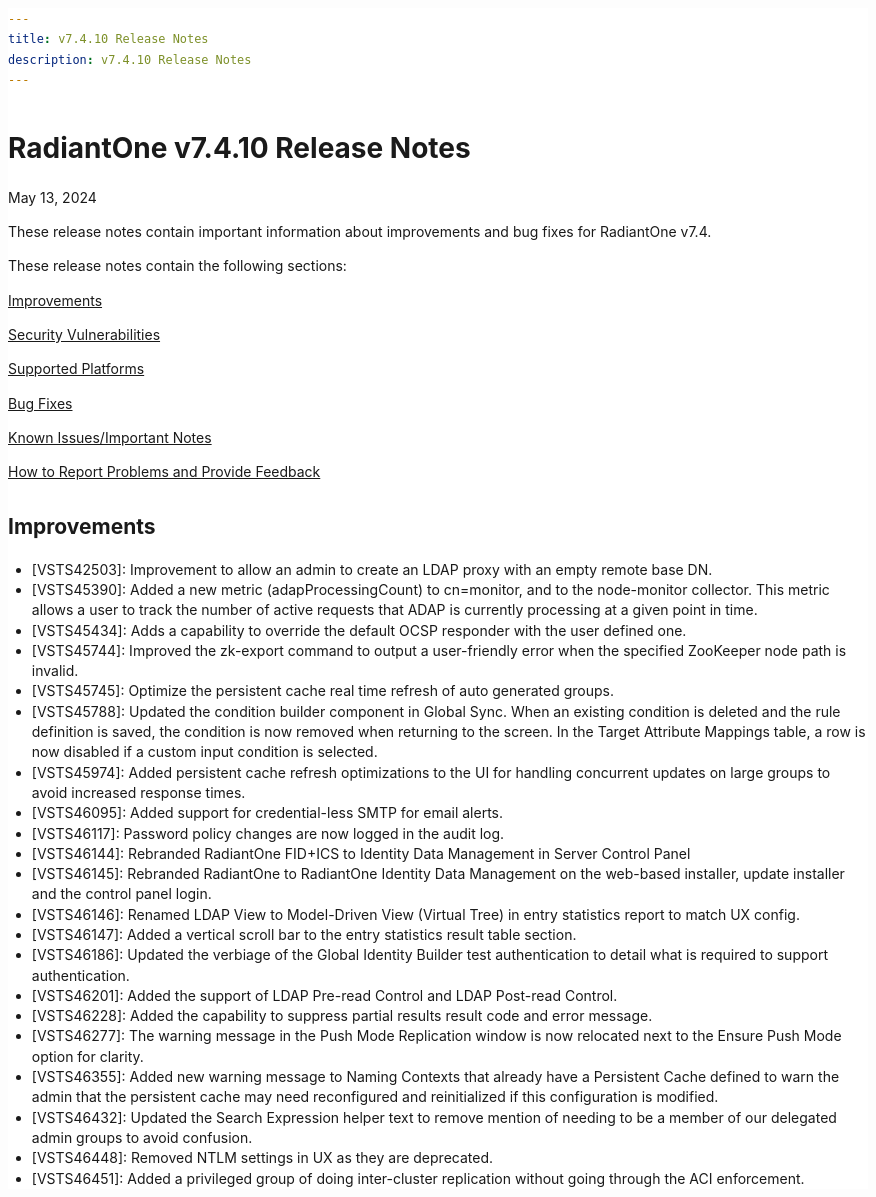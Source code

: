 ```yaml
---
title: v7.4.10 Release Notes
description: v7.4.10 Release Notes
---
```


# RadiantOne v7.4.10 Release Notes

May 13, 2024

These release notes contain important information about improvements and bug fixes for RadiantOne v7.4.

These release notes contain the following sections:

[Improvements](#improvements)

[Security Vulnerabilities](#security-vulnerabilities)

[Supported Platforms](#supported-platforms)

[Bug Fixes](#bug-fixes)

[Known Issues/Important Notes](#known-issuesimportant-notes)

[How to Report Problems and Provide Feedback](#how-to-report-problems-and-provide-feedback)


## Improvements

-	[VSTS42503]: Improvement to allow an admin to create an LDAP proxy with an empty remote base DN. 
-	[VSTS45390]: Added a new metric (adapProcessingCount) to cn=monitor, and to the node-monitor collector. This metric allows a user to track the number of active requests that ADAP is currently processing at a given point in time. 
-	[VSTS45434]: Adds a capability to override the default OCSP responder with the user defined one. 
-	[VSTS45744]: Improved the zk-export command to output a user-friendly error when the specified ZooKeeper node path is invalid. 
-	[VSTS45745]: Optimize the persistent cache real time refresh of auto generated groups.
-	[VSTS45788]: Updated the condition builder component in Global Sync. When an existing condition is deleted and the rule definition is saved, the condition is now removed when returning to the screen. In the Target Attribute Mappings table, a row is now disabled if a custom input condition is selected.  
-	[VSTS45974]: Added persistent cache refresh optimizations to the UI for handling concurrent updates on large groups to avoid increased response times.
-	[VSTS46095]: Added support for credential-less SMTP for email alerts. 
-	[VSTS46117]: Password policy changes are now logged in the audit log. 
-	[VSTS46144]: Rebranded  RadiantOne FID+ICS to Identity Data Management in Server Control Panel 
-	[VSTS46145]: Rebranded RadiantOne to RadiantOne Identity Data Management on the web-based installer, update installer and the control panel login. 
-	[VSTS46146]: Renamed LDAP View to Model-Driven View (Virtual Tree) in entry statistics report to match UX config. 
-	[VSTS46147]: Added a vertical scroll bar to the entry statistics result table section. 
-	[VSTS46186]: Updated the verbiage of the Global Identity Builder test authentication to detail what is required to support authentication. 
-	[VSTS46201]: Added the support of LDAP Pre-read Control and LDAP Post-read Control. 
-	[VSTS46228]: Added the capability to suppress partial results result code and error message. 
-	[VSTS46277]: The warning message in the Push Mode Replication window is now relocated next to the Ensure Push Mode option for clarity. 
-	[VSTS46355]: Added new warning message to Naming Contexts that already have a Persistent Cache defined to warn the admin that the persistent cache may need reconfigured and reinitialized if this configuration is modified.
-	[VSTS46432]: Updated the Search Expression helper text to remove mention of needing to be a member of our delegated admin groups to avoid confusion. 
-	[VSTS46448]: Removed NTLM settings in UX as they are deprecated. 
-	[VSTS46451]: Added a privileged group of doing inter-cluster replication without going through the ACI enforcement. 